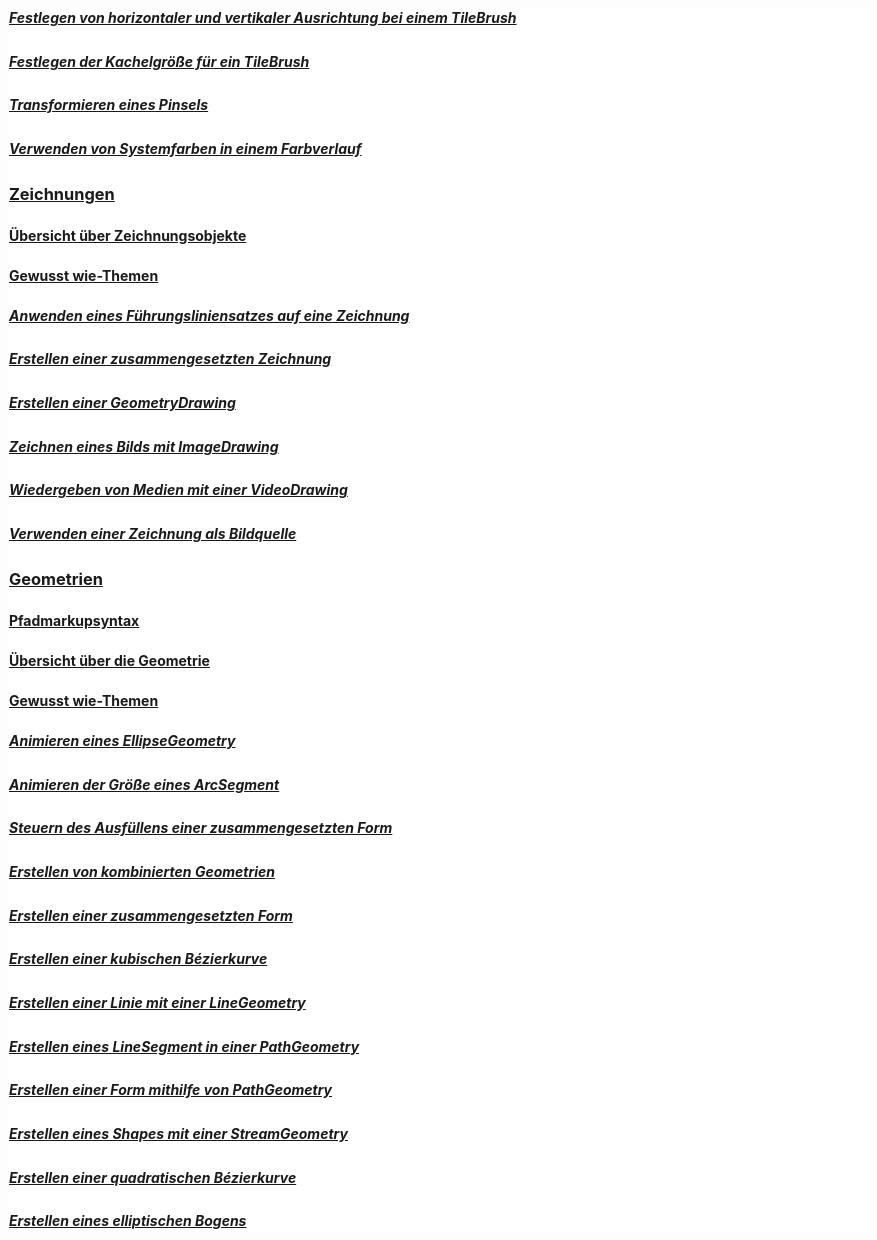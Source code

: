 ##### [Festlegen von horizontaler und vertikaler Ausrichtung bei einem TileBrush](how-to-set-the-horizontal-and-vertical-alignment-of-a-tilebrush.md)
##### [Festlegen der Kachelgröße für ein TileBrush](how-to-set-the-tile-size-for-a-tilebrush.md)
##### [Transformieren eines Pinsels](how-to-transform-a-brush.md)
##### [Verwenden von Systemfarben in einem Farbverlauf](how-to-use-system-colors-in-a-gradient.md)
### [Zeichnungen](drawings.md)
#### [Übersicht über Zeichnungsobjekte](drawing-objects-overview.md)
#### [Gewusst wie-Themen](drawings-how-to-topics.md)
##### [Anwenden eines Führungsliniensatzes auf eine Zeichnung](how-to-apply-a-guidelineset-to-a-drawing.md)
##### [Erstellen einer zusammengesetzten Zeichnung](how-to-create-a-composite-drawing.md)
##### [Erstellen einer GeometryDrawing](how-to-create-a-geometrydrawing.md)
##### [Zeichnen eines Bilds mit ImageDrawing](how-to-draw-an-image-using-imagedrawing.md)
##### [Wiedergeben von Medien mit einer VideoDrawing](how-to-play-media-using-a-videodrawing.md)
##### [Verwenden einer Zeichnung als Bildquelle](how-to-use-a-drawing-as-an-image-source.md)
### [Geometrien](geometries.md)
#### [Pfadmarkupsyntax](path-markup-syntax.md)
#### [Übersicht über die Geometrie](geometry-overview.md)
#### [Gewusst wie-Themen](geometries-how-to-topics.md)
##### [Animieren eines EllipseGeometry](how-to-animate-an-ellipsegeometry.md)
##### [Animieren der Größe eines ArcSegment](how-to-animate-the-size-of-an-arcsegment.md)
##### [Steuern des Ausfüllens einer zusammengesetzten Form](how-to-control-the-fill-of-a-composite-shape.md)
##### [Erstellen von kombinierten Geometrien](how-to-create-a-combined-geometry.md)
##### [Erstellen einer zusammengesetzten Form](how-to-create-a-composite-shape.md)
##### [Erstellen einer kubischen Bézierkurve](how-to-create-a-cubic-bezier-curve.md)
##### [Erstellen einer Linie mit einer LineGeometry](how-to-create-a-line-using-a-linegeometry.md)
##### [Erstellen eines LineSegment in einer PathGeometry](how-to-create-a-linesegment-in-a-pathgeometry.md)
##### [Erstellen einer Form mithilfe von PathGeometry](how-to-create-a-shape-by-using-a-pathgeometry.md)
##### [Erstellen eines Shapes mit einer StreamGeometry](how-to-create-a-shape-using-a-streamgeometry.md)
##### [Erstellen einer quadratischen Bézierkurve](how-to-create-a-quadratic-bezier-curve.md)
##### [Erstellen eines elliptischen Bogens](how-to-create-an-elliptical-arc.md)